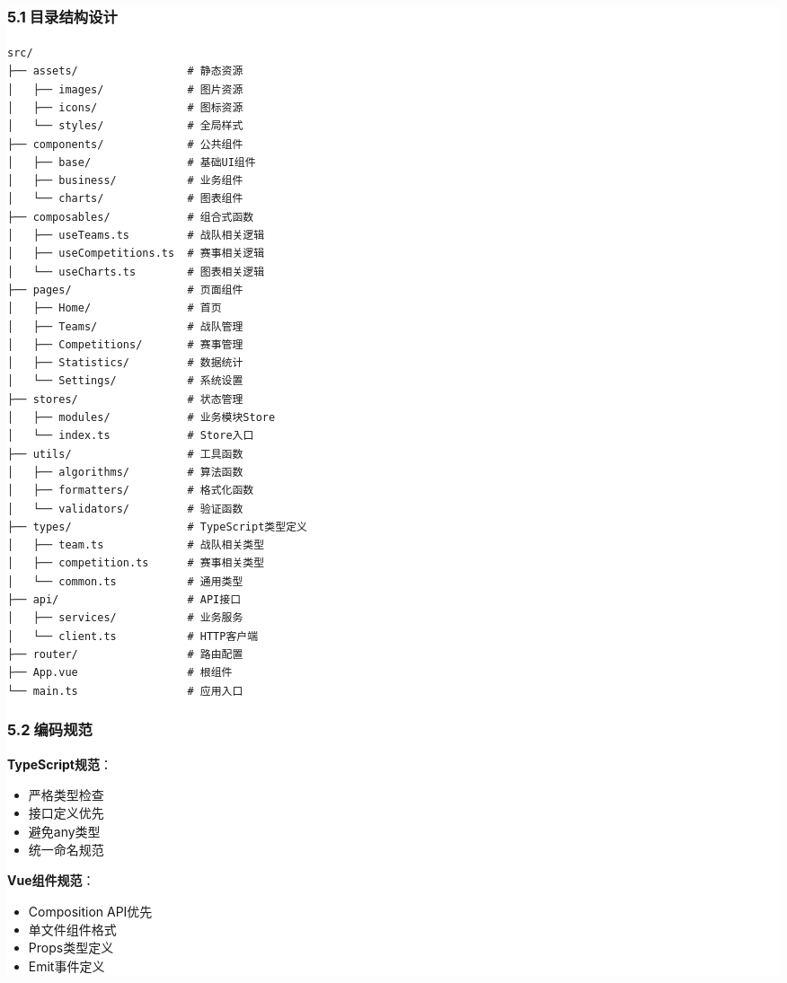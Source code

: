 ### 5.1 目录结构设计
```
src/
├── assets/                 # 静态资源
│   ├── images/             # 图片资源
│   ├── icons/              # 图标资源
│   └── styles/             # 全局样式
├── components/             # 公共组件
│   ├── base/               # 基础UI组件
│   ├── business/           # 业务组件
│   └── charts/             # 图表组件
├── composables/            # 组合式函数
│   ├── useTeams.ts         # 战队相关逻辑
│   ├── useCompetitions.ts  # 赛事相关逻辑
│   └── useCharts.ts        # 图表相关逻辑
├── pages/                  # 页面组件
│   ├── Home/               # 首页
│   ├── Teams/              # 战队管理
│   ├── Competitions/       # 赛事管理
│   ├── Statistics/         # 数据统计
│   └── Settings/           # 系统设置
├── stores/                 # 状态管理
│   ├── modules/            # 业务模块Store
│   └── index.ts            # Store入口
├── utils/                  # 工具函数
│   ├── algorithms/         # 算法函数
│   ├── formatters/         # 格式化函数
│   └── validators/         # 验证函数
├── types/                  # TypeScript类型定义
│   ├── team.ts             # 战队相关类型
│   ├── competition.ts      # 赛事相关类型
│   └── common.ts           # 通用类型
├── api/                    # API接口
│   ├── services/           # 业务服务
│   └── client.ts           # HTTP客户端
├── router/                 # 路由配置
├── App.vue                 # 根组件
└── main.ts                 # 应用入口
```

### 5.2 编码规范
**TypeScript规范**：
- 严格类型检查
- 接口定义优先
- 避免any类型
- 统一命名规范

**Vue组件规范**：
- Composition API优先
- 单文件组件格式
- Props类型定义
- Emit事件定义
